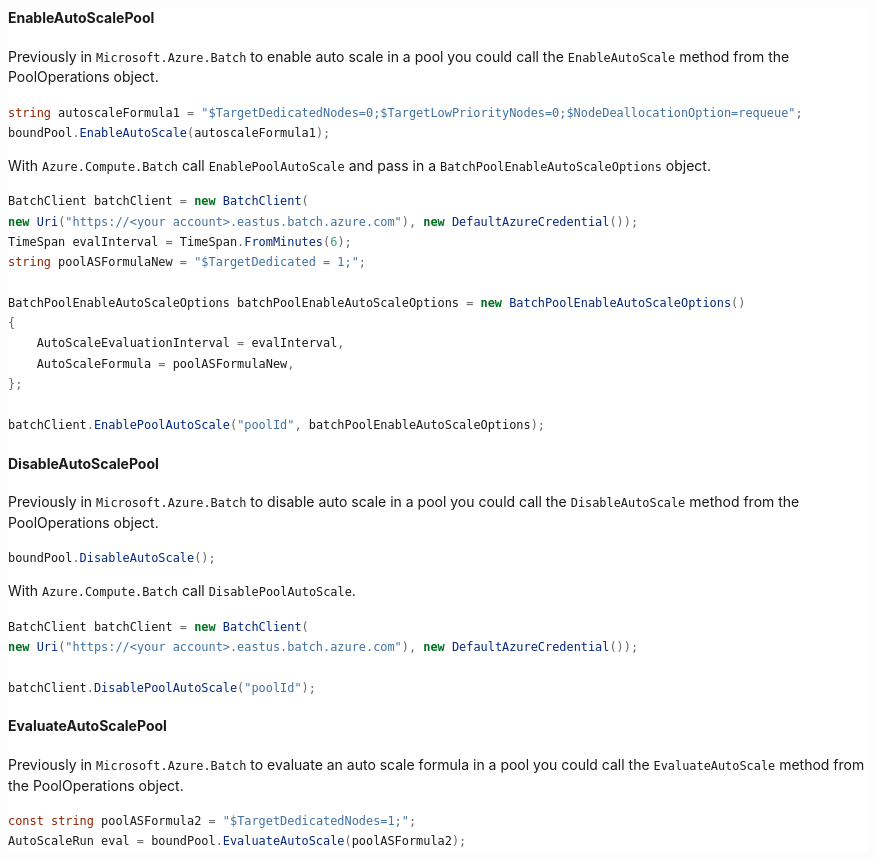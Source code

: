 #### EnableAutoScalePool

Previously in `Microsoft.Azure.Batch` to enable auto scale in a pool you could call the `EnableAutoScale` method from the PoolOperations object.

``` C#
string autoscaleFormula1 = "$TargetDedicatedNodes=0;$TargetLowPriorityNodes=0;$NodeDeallocationOption=requeue";
boundPool.EnableAutoScale(autoscaleFormula1);
```

With `Azure.Compute.Batch` call `EnablePoolAutoScale` and pass in a `BatchPoolEnableAutoScaleOptions` object.

```C# Snippet:Batch_Migration_EnableAutoScalePool
BatchClient batchClient = new BatchClient(
new Uri("https://<your account>.eastus.batch.azure.com"), new DefaultAzureCredential());
TimeSpan evalInterval = TimeSpan.FromMinutes(6);
string poolASFormulaNew = "$TargetDedicated = 1;";

BatchPoolEnableAutoScaleOptions batchPoolEnableAutoScaleOptions = new BatchPoolEnableAutoScaleOptions()
{
    AutoScaleEvaluationInterval = evalInterval,
    AutoScaleFormula = poolASFormulaNew,
};

batchClient.EnablePoolAutoScale("poolId", batchPoolEnableAutoScaleOptions);
```

#### DisableAutoScalePool

Previously in `Microsoft.Azure.Batch` to disable auto scale in a pool you could call the `DisableAutoScale` method from the PoolOperations object.

``` C#
boundPool.DisableAutoScale();
```

With `Azure.Compute.Batch` call `DisablePoolAutoScale`.

```C# Snippet:Batch_Migration_DisableAutoScalePool
BatchClient batchClient = new BatchClient(
new Uri("https://<your account>.eastus.batch.azure.com"), new DefaultAzureCredential());

batchClient.DisablePoolAutoScale("poolId");
```

#### EvaluateAutoScalePool

Previously in `Microsoft.Azure.Batch` to evaluate an auto scale formula in a pool you could call the `EvaluateAutoScale` method from the PoolOperations object.

``` C#
const string poolASFormula2 = "$TargetDedicatedNodes=1;";
AutoScaleRun eval = boundPool.EvaluateAutoScale(poolASFormula2);
```
